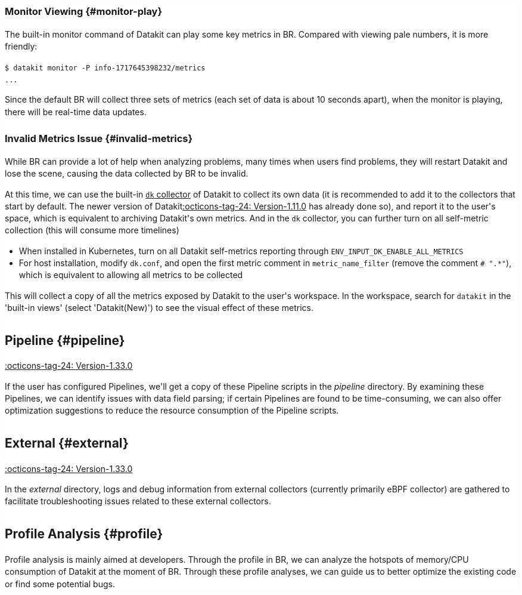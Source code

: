 ### Monitor Viewing {#monitor-play}

The built-in monitor command of Datakit can play some key metrics in BR. Compared with viewing pale numbers, it is more friendly:

```shell
$ datakit monitor -P info-1717645398232/metrics
...
```

Since the default BR will collect three sets of metrics (each set of data is about 10 seconds apart), when the monitor is playing, there will be real-time data updates.

### Invalid Metrics Issue {#invalid-metrics}

While BR can provide a lot of help when analyzing problems, many times when users find problems, they will restart Datakit and lose the scene, causing the data collected by BR to be invalid.

At this time, we can use the built-in [`dk` collector](../integrations/dk.md) of Datakit to collect its own data (it is recommended to add it to the collectors that start by default. The newer version of Datakit[:octicons-tag-24: Version-1.11.0](changelog.md#cl-1.11.0) has already done so), and report it to the user's space, which is equivalent to archiving Datakit's own metrics. And in the `dk` collector, you can further turn on all self-metric collection (this will consume more timelines)

- When installed in Kubernetes, turn on all Datakit self-metrics reporting through `ENV_INPUT_DK_ENABLE_ALL_METRICS`
- For host installation, modify `dk.conf`, and open the first metric comment in `metric_name_filter` (remove the comment `# ".*"`), which is equivalent to allowing all metrics to be collected

This will collect a copy of all the metrics exposed by Datakit to the user's workspace. In the workspace, search for `datakit` in the 'built-in views' (select 'Datakit(New)') to see the visual effect of these metrics.

## Pipeline {#pipeline}

[:octicons-tag-24: Version-1.33.0](changelog.md#cl-1.33.0)

If the user has configured Pipelines, we'll get a copy of these Pipeline scripts in the *pipeline* directory. By examining these Pipelines, we can identify issues with data field parsing; if certain Pipelines are found to be time-consuming, we can also offer optimization suggestions to reduce the resource consumption of the Pipeline scripts.

## External {#external}

[:octicons-tag-24: Version-1.33.0](changelog.md#cl-1.33.0)

In the *external* directory, logs and debug information from external collectors (currently primarily eBPF collector) are gathered to facilitate troubleshooting issues related to these external collectors.

## Profile Analysis {#profile}

Profile analysis is mainly aimed at developers. Through the profile in BR, we can analyze the hotspots of memory/CPU consumption of Datakit at the moment of BR. Through these profile analyses, we can guide us to better optimize the existing code or find some potential bugs.
